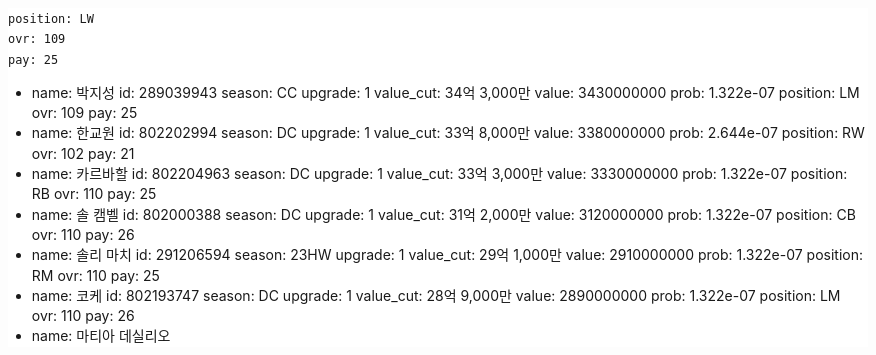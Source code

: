     position: LW
    ovr: 109
    pay: 25
  - name: 박지성
    id: 289039943
    season: CC
    upgrade: 1
    value_cut: 34억 3,000만
    value: 3430000000
    prob: 1.322e-07
    position: LM
    ovr: 109
    pay: 25
  - name: 한교원
    id: 802202994
    season: DC
    upgrade: 1
    value_cut: 33억 8,000만
    value: 3380000000
    prob: 2.644e-07
    position: RW
    ovr: 102
    pay: 21
  - name: 카르바할
    id: 802204963
    season: DC
    upgrade: 1
    value_cut: 33억 3,000만
    value: 3330000000
    prob: 1.322e-07
    position: RB
    ovr: 110
    pay: 25
  - name: 솔 캠벨
    id: 802000388
    season: DC
    upgrade: 1
    value_cut: 31억 2,000만
    value: 3120000000
    prob: 1.322e-07
    position: CB
    ovr: 110
    pay: 26
  - name: 솔리 마치
    id: 291206594
    season: 23HW
    upgrade: 1
    value_cut: 29억 1,000만
    value: 2910000000
    prob: 1.322e-07
    position: RM
    ovr: 110
    pay: 25
  - name: 코케
    id: 802193747
    season: DC
    upgrade: 1
    value_cut: 28억 9,000만
    value: 2890000000
    prob: 1.322e-07
    position: LM
    ovr: 110
    pay: 26
  - name: 마티아 데실리오